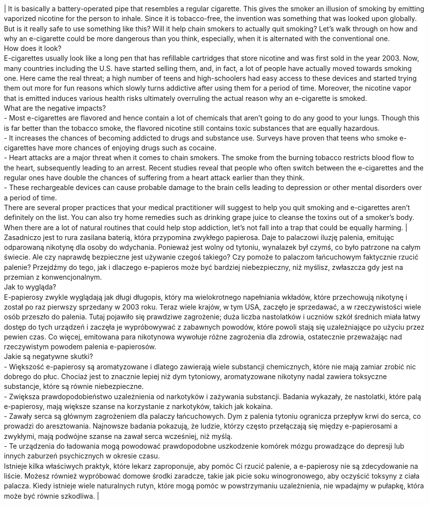 | It is basically a battery-operated pipe that resembles a regular cigarette. This gives the smoker an illusion of smoking by emitting vaporized nicotine for the person to inhale. Since it is tobacco-free, the invention was something that was looked upon globally. But is it really safe to use something like this? Will it help chain smokers to actually quit smoking? Let’s walk through on how and why an e-cigarette could be more dangerous than you think, especially, when it is alternated with the conventional one.<br/>How does it look?<br/>E-cigarettes usually look like a long pen that has refillable cartridges that store nicotine and was first sold in the year 2003. Now, many countries including the U.S. have started selling them, and, in fact, a lot of people have actually moved towards smoking one. Here came the real threat; a high number of teens and high-schoolers had easy access to these devices and started trying them out more for fun reasons which slowly turns addictive after using them for a period of time. Moreover, the nicotine vapor that is emitted induces various health risks ultimately overruling the actual reason why an e-cigarette is smoked.<br/>What are the negative impacts?<br/>- Most e-cigarettes are flavored and hence contain a lot of chemicals that aren’t going to do any good to your lungs. Though this is far better than the tobacco smoke, the flavored nicotine still contains toxic substances that are equally hazardous.<br/>- It increases the chances of becoming addicted to drugs and substance use. Surveys have proven that teens who smoke e-cigarettes have more chances of enjoying drugs such as cocaine.<br/>- Heart attacks are a major threat when it comes to chain smokers. The smoke from the burning tobacco restricts blood flow to the heart, subsequently leading to an arrest. Recent studies reveal that people who often switch between the e-cigarettes and the regular ones have double the chances of suffering from a heart attack earlier than they think.<br/>- These rechargeable devices can cause probable damage to the brain cells leading to depression or other mental disorders over a period of time.<br/>There are several proper practices that your medical practitioner will suggest to help you quit smoking and e-cigarettes aren’t definitely on the list. You can also try home remedies such as drinking grape juice to cleanse the toxins out of a smoker’s body. When there are a lot of natural routines that could help stop addiction, let’s not fall into a trap that could be equally harming. | Zasadniczo jest to rura zasilana baterią, która przypomina zwykłego papierosa. Daje to palaczowi iluzję palenia, emitując odparowaną nikotynę dla osoby do wdychania. Ponieważ jest wolny od tytoniu, wynalazek był czymś, co było patrzone na całym świecie. Ale czy naprawdę bezpieczne jest używanie czegoś takiego? Czy pomoże to palaczom łańcuchowym faktycznie rzucić palenie? Przejdźmy do tego, jak i dlaczego e-papieros może być bardziej niebezpieczny, niż myślisz, zwłaszcza gdy jest na przemian z konwencjonalnym.<br/>Jak to wygląda?<br/>E-papierosy zwykle wyglądają jak długi długopis, który ma wielokrotnego napełniania wkładów, które przechowują nikotynę i został po raz pierwszy sprzedany w 2003 roku. Teraz wiele krajów, w tym USA, zaczęło je sprzedawać, a w rzeczywistości wiele osób przeszło do palenia. Tutaj pojawiło się prawdziwe zagrożenie; duża liczba nastolatków i uczniów szkół średnich miała łatwy dostęp do tych urządzeń i zaczęła je wypróbowywać z zabawnych powodów, które powoli stają się uzależniające po użyciu przez pewien czas. Co więcej, emitowana para nikotynowa wywołuje różne zagrożenia dla zdrowia, ostatecznie przeważając nad rzeczywistym powodem palenia e-papierosów.<br/>Jakie są negatywne skutki?<br/>- Większość e-papierosy są aromatyzowane i dlatego zawierają wiele substancji chemicznych, które nie mają zamiar zrobić nic dobrego do płuc. Chociaż jest to znacznie lepiej niż dym tytoniowy, aromatyzowane nikotyny nadal zawiera toksyczne substancje, które są równie niebezpieczne.<br/>- Zwiększa prawdopodobieństwo uzależnienia od narkotyków i zażywania substancji. Badania wykazały, że nastolatki, które palą e-papierosy, mają większe szanse na korzystanie z narkotyków, takich jak kokaina.<br/>- Zawały serca są głównym zagrożeniem dla palaczy łańcuchowych. Dym z palenia tytoniu ogranicza przepływ krwi do serca, co prowadzi do aresztowania. Najnowsze badania pokazują, że ludzie, którzy często przełączają się między e-papierosami a zwykłymi, mają podwójne szanse na zawał serca wcześniej, niż myślą.<br/>- Te urządzenia do ładowania mogą powodować prawdopodobne uszkodzenie komórek mózgu prowadzące do depresji lub innych zaburzeń psychicznych w okresie czasu.<br/>Istnieje kilka właściwych praktyk, które lekarz zaproponuje, aby pomóc Ci rzucić palenie, a e-papierosy nie są zdecydowanie na liście. Możesz również wypróbować domowe środki zaradcze, takie jak picie soku winogronowego, aby oczyścić toksyny z ciała palacza. Kiedy istnieje wiele naturalnych rutyn, które mogą pomóc w powstrzymaniu uzależnienia, nie wpadajmy w pułapkę, która może być równie szkodliwa. |